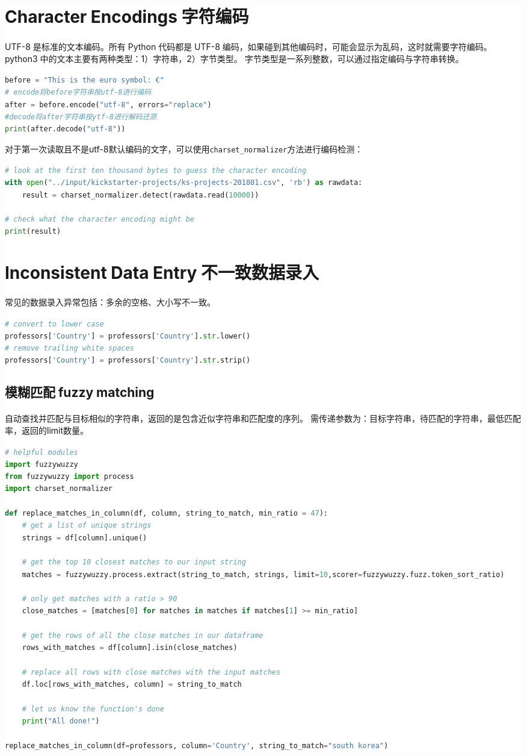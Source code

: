 # Character Encodings 字符编码
UTF-8 是标准的文本编码。所有 Python 代码都是 UTF-8 编码，如果碰到其他编码时，可能会显示为乱码，这时就需要字符编码。
python3 中的文本主要有两种类型：1）字符串，2）字节类型。
字节类型是一系列整数，可以通过指定编码与字符串转换。

```python
before = "This is the euro symbol: €"
# encode将before字符串按utf-8进行编码
after = before.encode("utf-8", errors="replace")
#decode将after字符串按ytf-8进行解码还原
print(after.decode("utf-8"))
```

对于第一次读取且不是utf-8默认编码的文字，可以使用`charset_normalizer`方法进行编码检测：

```python
# look at the first ten thousand bytes to guess the character encoding
with open("../input/kickstarter-projects/ks-projects-201801.csv", 'rb') as rawdata:
    result = charset_normalizer.detect(rawdata.read(10000))

# check what the character encoding might be
print(result)
```

# Inconsistent Data Entry 不一致数据录入

常见的数据录入异常包括：多余的空格、大小写不一致。
```python
# convert to lower case
professors['Country'] = professors['Country'].str.lower()
# remove trailing white spaces
professors['Country'] = professors['Country'].str.strip()
```
## 模糊匹配 fuzzy matching
自动查找并匹配与目标相似的字符串，返回的是包含近似字符串和匹配度的序列。
需传递参数为：目标字符串，待匹配的字符串，最低匹配率，返回的limit数量。
```python fold
# helpful modules
import fuzzywuzzy
from fuzzywuzzy import process
import charset_normalizer

def replace_matches_in_column(df, column, string_to_match, min_ratio = 47):
    # get a list of unique strings
    strings = df[column].unique()
    
    # get the top 10 closest matches to our input string
    matches = fuzzywuzzy.process.extract(string_to_match, strings, limit=10,scorer=fuzzywuzzy.fuzz.token_sort_ratio)

    # only get matches with a ratio > 90
    close_matches = [matches[0] for matches in matches if matches[1] >= min_ratio]

    # get the rows of all the close matches in our dataframe
    rows_with_matches = df[column].isin(close_matches)

    # replace all rows with close matches with the input matches 
    df.loc[rows_with_matches, column] = string_to_match
    
    # let us know the function's done
    print("All done!")

replace_matches_in_column(df=professors, column='Country', string_to_match="south korea")
```